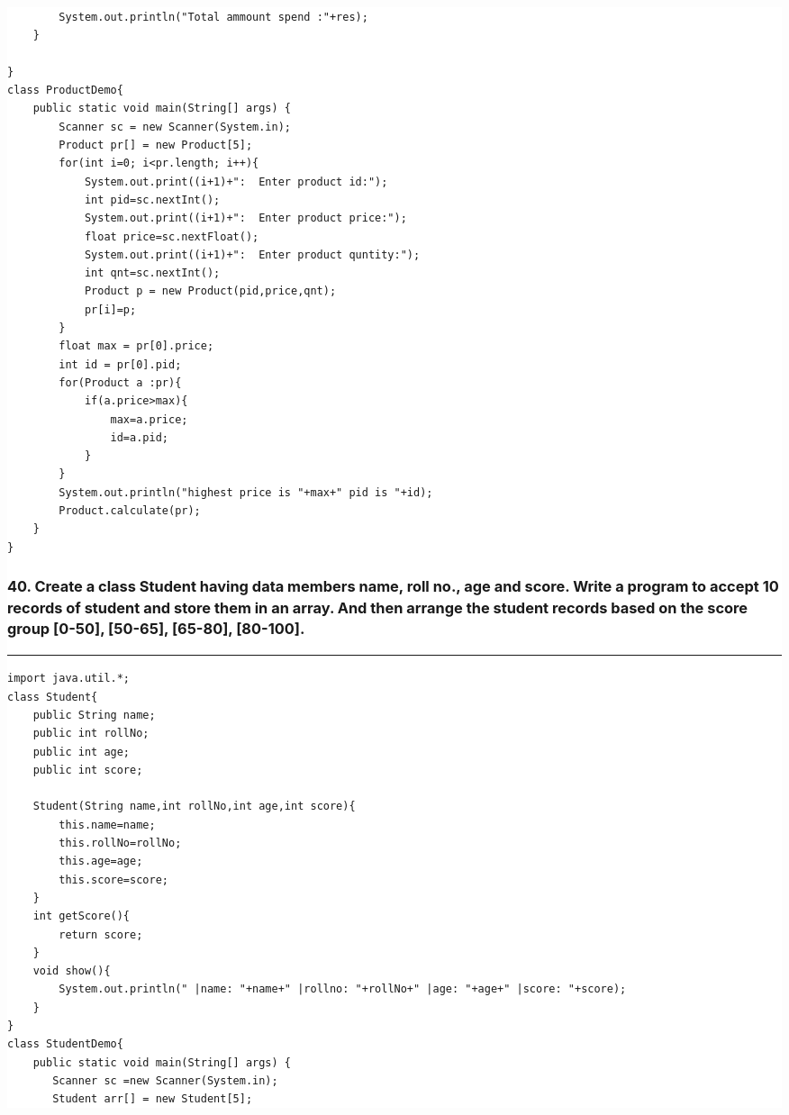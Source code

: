 ```
        System.out.println("Total ammount spend :"+res);
    }

}
class ProductDemo{
    public static void main(String[] args) {
        Scanner sc = new Scanner(System.in);
        Product pr[] = new Product[5];
        for(int i=0; i<pr.length; i++){
            System.out.print((i+1)+":  Enter product id:");
            int pid=sc.nextInt();
            System.out.print((i+1)+":  Enter product price:");
            float price=sc.nextFloat();
            System.out.print((i+1)+":  Enter product quntity:");
            int qnt=sc.nextInt();
            Product p = new Product(pid,price,qnt);
            pr[i]=p;
        } 
        float max = pr[0].price;
        int id = pr[0].pid;
        for(Product a :pr){
            if(a.price>max){
                max=a.price;
                id=a.pid;
            }
        }
        System.out.println("highest price is "+max+" pid is "+id);
        Product.calculate(pr);
    }
}
```
### 40.	Create a class Student having data members name, roll no., age and score. Write a program to accept 10 records of student and store them in an array. And then arrange the student records based on the score group [0-50], [50-65], [65-80], [80-100].
---

```
import java.util.*;
class Student{
    public String name;
    public int rollNo;
    public int age;
    public int score;

    Student(String name,int rollNo,int age,int score){
        this.name=name;
        this.rollNo=rollNo;
        this.age=age;
        this.score=score;
    }
    int getScore(){
        return score;
    }
    void show(){
        System.out.println(" |name: "+name+" |rollno: "+rollNo+" |age: "+age+" |score: "+score);
    }
}
class StudentDemo{
    public static void main(String[] args) {
       Scanner sc =new Scanner(System.in);
       Student arr[] = new Student[5];
```